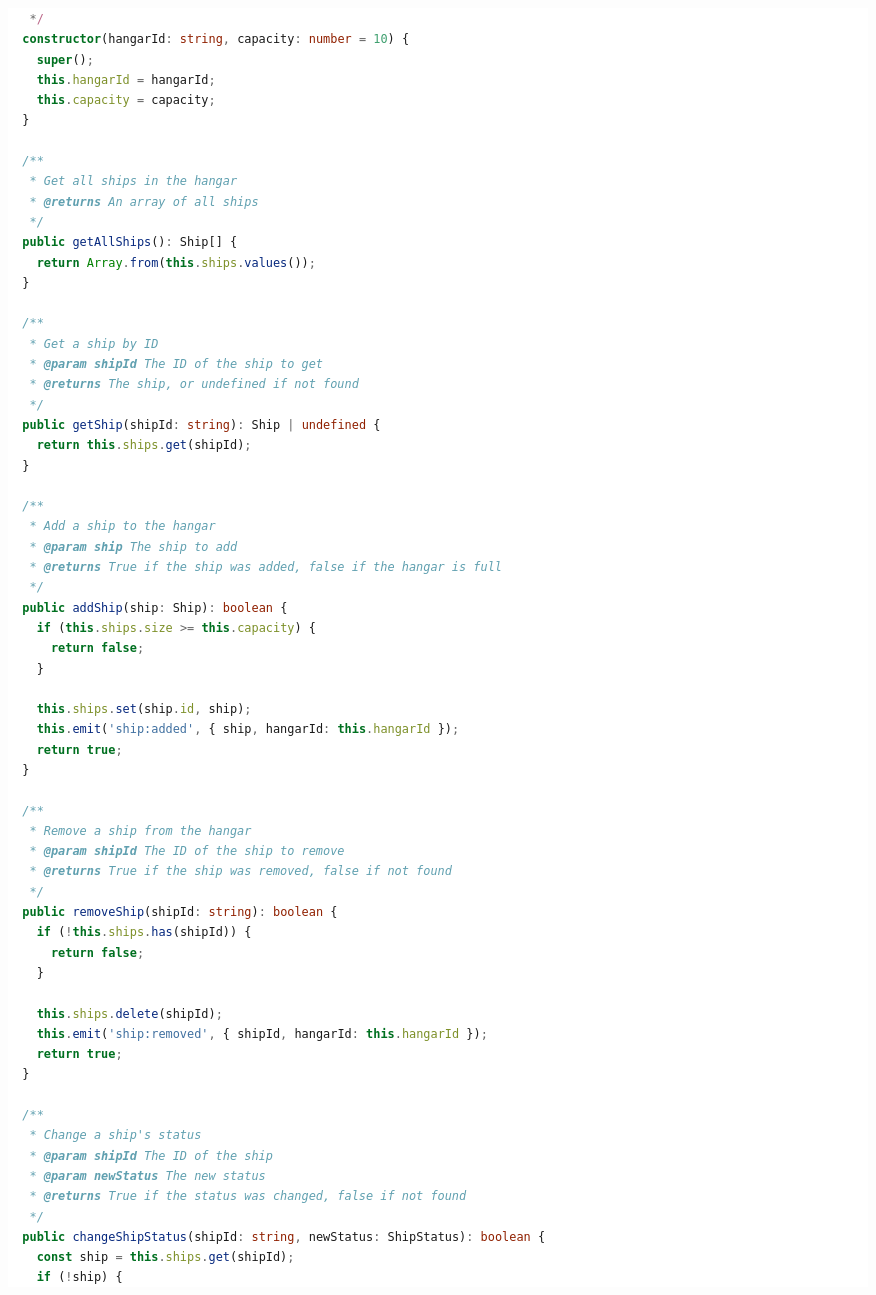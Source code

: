 ```typescript
   */
  constructor(hangarId: string, capacity: number = 10) {
    super();
    this.hangarId = hangarId;
    this.capacity = capacity;
  }

  /**
   * Get all ships in the hangar
   * @returns An array of all ships
   */
  public getAllShips(): Ship[] {
    return Array.from(this.ships.values());
  }

  /**
   * Get a ship by ID
   * @param shipId The ID of the ship to get
   * @returns The ship, or undefined if not found
   */
  public getShip(shipId: string): Ship | undefined {
    return this.ships.get(shipId);
  }

  /**
   * Add a ship to the hangar
   * @param ship The ship to add
   * @returns True if the ship was added, false if the hangar is full
   */
  public addShip(ship: Ship): boolean {
    if (this.ships.size >= this.capacity) {
      return false;
    }

    this.ships.set(ship.id, ship);
    this.emit('ship:added', { ship, hangarId: this.hangarId });
    return true;
  }

  /**
   * Remove a ship from the hangar
   * @param shipId The ID of the ship to remove
   * @returns True if the ship was removed, false if not found
   */
  public removeShip(shipId: string): boolean {
    if (!this.ships.has(shipId)) {
      return false;
    }

    this.ships.delete(shipId);
    this.emit('ship:removed', { shipId, hangarId: this.hangarId });
    return true;
  }

  /**
   * Change a ship's status
   * @param shipId The ID of the ship
   * @param newStatus The new status
   * @returns True if the status was changed, false if not found
   */
  public changeShipStatus(shipId: string, newStatus: ShipStatus): boolean {
    const ship = this.ships.get(shipId);
    if (!ship) {
```